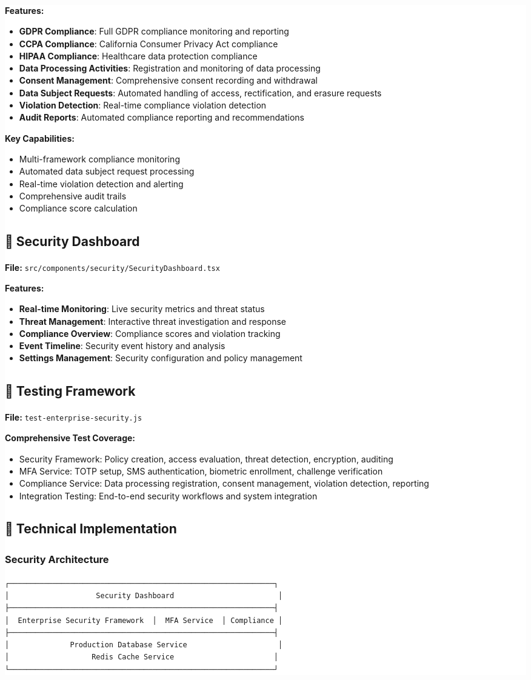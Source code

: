 **Features:**
- **GDPR Compliance**: Full GDPR compliance monitoring and reporting
- **CCPA Compliance**: California Consumer Privacy Act compliance
- **HIPAA Compliance**: Healthcare data protection compliance
- **Data Processing Activities**: Registration and monitoring of data processing
- **Consent Management**: Comprehensive consent recording and withdrawal
- **Data Subject Requests**: Automated handling of access, rectification, and erasure requests
- **Violation Detection**: Real-time compliance violation detection
- **Audit Reports**: Automated compliance reporting and recommendations

**Key Capabilities:**
- Multi-framework compliance monitoring
- Automated data subject request processing
- Real-time violation detection and alerting
- Comprehensive audit trails
- Compliance score calculation

## 🎯 Security Dashboard
**File:** `src/components/security/SecurityDashboard.tsx`

**Features:**
- **Real-time Monitoring**: Live security metrics and threat status
- **Threat Management**: Interactive threat investigation and response
- **Compliance Overview**: Compliance scores and violation tracking
- **Event Timeline**: Security event history and analysis
- **Settings Management**: Security configuration and policy management

## 🧪 Testing Framework
**File:** `test-enterprise-security.js`

**Comprehensive Test Coverage:**
- Security Framework: Policy creation, access evaluation, threat detection, encryption, auditing
- MFA Service: TOTP setup, SMS authentication, biometric enrollment, challenge verification
- Compliance Service: Data processing registration, consent management, violation detection, reporting
- Integration Testing: End-to-end security workflows and system integration

## 🔧 Technical Implementation

### Security Architecture
```
┌─────────────────────────────────────────────────────────────┐
│                    Security Dashboard                        │
├─────────────────────────────────────────────────────────────┤
│  Enterprise Security Framework  │  MFA Service  │ Compliance │
├─────────────────────────────────────────────────────────────┤
│              Production Database Service                     │
│                   Redis Cache Service                       │
└─────────────────────────────────────────────────────────────┘
```
